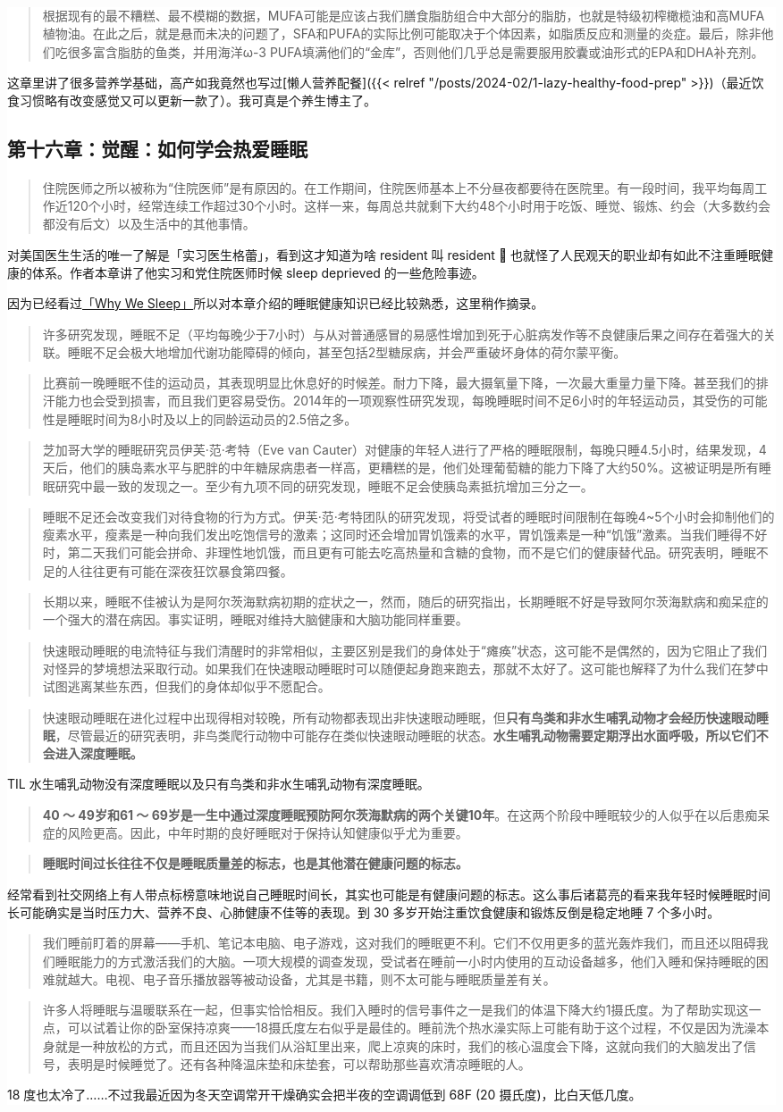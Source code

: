 > 根据现有的最不糟糕、最不模糊的数据，MUFA可能是应该占我们膳食脂肪组合中大部分的脂肪，也就是特级初榨橄榄油和高MUFA植物油。在此之后，就是悬而未决的问题了，SFA和PUFA的实际比例可能取决于个体因素，如脂质反应和测量的炎症。最后，除非他们吃很多富含脂肪的鱼类，并用海洋ω-3 PUFA填满他们的“金库”，否则他们几乎总是需要服用胶囊或油形式的EPA和DHA补充剂。

这章里讲了很多营养学基础，高产如我竟然也写过[懒人营养配餐]({{< relref "/posts/2024-02/1-lazy-healthy-food-prep" >}})（最近饮食习惯略有改变感觉又可以更新一款了）。我可真是个养生博主了。

## 第十六章：觉醒：如何学会热爱睡眠

> 住院医师之所以被称为“住院医师”是有原因的。在工作期间，住院医师基本上不分昼夜都要待在医院里。有一段时间，我平均每周工作近120个小时，经常连续工作超过30个小时。这样一来，每周总共就剩下大约48个小时用于吃饭、睡觉、锻炼、约会（大多数约会都没有后文）以及生活中的其他事情。

对美国医生生活的唯一了解是「实习医生格蕾」，看到这才知道为啥 resident 叫 resident 🤣 也就怪了人民观天的职业却有如此不注重睡眠健康的体系。作者本章讲了他实习和党住院医师时候 sleep deprieved 的一些危险事迹。

因为已经看过[「Why We Sleep」](https://amzn.to/413m2X6)所以对本章介绍的睡眠健康知识已经比较熟悉，这里稍作摘录。

> 许多研究发现，睡眠不足（平均每晚少于7小时）与从对普通感冒的易感性增加到死于心脏病发作等不良健康后果之间存在着强大的关联。睡眠不足会极大地增加代谢功能障碍的倾向，甚至包括2型糖尿病，并会严重破坏身体的荷尔蒙平衡。

> 比赛前一晚睡眠不佳的运动员，其表现明显比休息好的时候差。耐力下降，最大摄氧量下降，一次最大重量力量下降。甚至我们的排汗能力也会受到损害，而且我们更容易受伤。2014年的一项观察性研究发现，每晚睡眠时间不足6小时的年轻运动员，其受伤的可能性是睡眠时间为8小时及以上的同龄运动员的2.5倍之多。

> 芝加哥大学的睡眠研究员伊芙·范·考特（Eve van Cauter）对健康的年轻人进行了严格的睡眠限制，每晚只睡4.5小时，结果发现，4天后，他们的胰岛素水平与肥胖的中年糖尿病患者一样高，更糟糕的是，他们处理葡萄糖的能力下降了大约50%。这被证明是所有睡眠研究中最一致的发现之一。至少有九项不同的研究发现，睡眠不足会使胰岛素抵抗增加三分之一。

> 睡眠不足还会改变我们对待食物的行为方式。伊芙·范·考特团队的研究发现，将受试者的睡眠时间限制在每晚4~5个小时会抑制他们的瘦素水平，瘦素是一种向我们发出吃饱信号的激素；这同时还会增加胃饥饿素的水平，胃饥饿素是一种“饥饿”激素。当我们睡得不好时，第二天我们可能会拼命、非理性地饥饿，而且更有可能去吃高热量和含糖的食物，而不是它们的健康替代品。研究表明，睡眠不足的人往往更有可能在深夜狂饮暴食第四餐。

> 长期以来，睡眠不佳被认为是阿尔茨海默病初期的症状之一，然而，随后的研究指出，长期睡眠不好是导致阿尔茨海默病和痴呆症的一个强大的潜在病因。事实证明，睡眠对维持大脑健康和大脑功能同样重要。

> 快速眼动睡眠的电流特征与我们清醒时的非常相似，主要区别是我们的身体处于“瘫痪”状态，这可能不是偶然的，因为它阻止了我们对怪异的梦境想法采取行动。如果我们在快速眼动睡眠时可以随便起身跑来跑去，那就不太好了。这可能也解释了为什么我们在梦中试图逃离某些东西，但我们的身体却似乎不愿配合。

> 快速眼动睡眠在进化过程中出现得相对较晚，所有动物都表现出非快速眼动睡眠，但**只有鸟类和非水生哺乳动物才会经历快速眼动睡眠**，尽管最近的研究表明，非鸟类爬行动物中可能存在类似快速眼动睡眠的状态。**水生哺乳动物需要定期浮出水面呼吸，所以它们不会进入深度睡眠。**

TIL 水生哺乳动物没有深度睡眠以及只有鸟类和非水生哺乳动物有深度睡眠。

> **40 ～ 49岁和61 ～ 69岁是一生中通过深度睡眠预防阿尔茨海默病的两个关键10年**。在这两个阶段中睡眠较少的人似乎在以后患痴呆症的风险更高。因此，中年时期的良好睡眠对于保持认知健康似乎尤为重要。

> **睡眠时间过长往往不仅是睡眠质量差的标志，也是其他潜在健康问题的标志。**

经常看到社交网络上有人带点标榜意味地说自己睡眠时间长，其实也可能是有健康问题的标志。这么事后诸葛亮的看来我年轻时候睡眠时间长可能确实是当时压力大、营养不良、心肺健康不佳等的表现。到 30 多岁开始注重饮食健康和锻炼反倒是稳定地睡 7 个多小时。

> 我们睡前盯着的屏幕——手机、笔记本电脑、电子游戏，这对我们的睡眠更不利。它们不仅用更多的蓝光轰炸我们，而且还以阻碍我们睡眠能力的方式激活我们的大脑。一项大规模的调查发现，受试者在睡前一小时内使用的互动设备越多，他们入睡和保持睡眠的困难就越大。电视、电子音乐播放器等被动设备，尤其是书籍，则不太可能与睡眠质量差有关。

> 许多人将睡眠与温暖联系在一起，但事实恰恰相反。我们入睡时的信号事件之一是我们的体温下降大约1摄氏度。为了帮助实现这一点，可以试着让你的卧室保持凉爽——18摄氏度左右似乎是最佳的。睡前洗个热水澡实际上可能有助于这个过程，不仅是因为洗澡本身就是一种放松的方式，而且还因为当我们从浴缸里出来，爬上凉爽的床时，我们的核心温度会下降，这就向我们的大脑发出了信号，表明是时候睡觉了。还有各种降温床垫和床垫套，可以帮助那些喜欢清凉睡眠的人。

18 度也太冷了……不过我最近因为冬天空调常开干燥确实会把半夜的空调调低到 68F (20 摄氏度)，比白天低几度。

